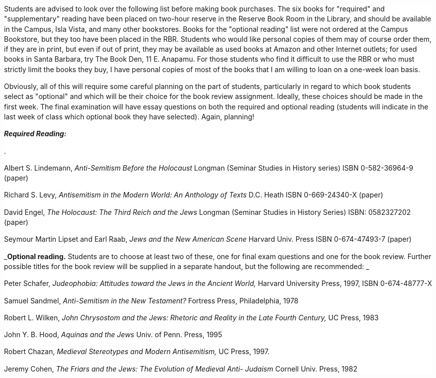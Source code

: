 Students are advised to look over the following list before making book
purchases. The six books for "required" and "supplementary" reading have been
placed on two-hour reserve in the Reserve Book Room in the Library, and should
be available in the Campus, Isla Vista, and many other bookstores. Books for
the "optional reading" list were not ordered at the Campus Bookstore, but they
too have been placed in the RBR. Students who would like personal copies of
them may of course order them, if they are in print, but even if out of print,
they may be available as used books at Amazon and other Internet outlets; for
used books in Santa Barbara, try The Book Den, 11 E. Anapamu. For those
students who find it difficult to use the RBR or who must strictly limit the
books they buy, I have personal copies of most of the books that I am willing
to loan on a one-week loan basis.

Obviously, all of this will require some careful planning on the part of
students, particularly in regard to which book students select as "optional"
and which will be their choice for the book review assignment. Ideally, these
choices should be made in the first week. The final examination will have
essay questions on both the required and optional reading (students will
indicate in the last week of class which optional book they have selected).
Again, planning!

**_Required Reading:_**

.

Albert S. Lindemann, _Anti-Semitism Before the Holocaust_ Longman (Seminar
Studies in History series) ISBN 0-582-36964-9 (paper)

Richard S. Levy, _Antisemitism in the Modern World: An Anthology of Texts_
D.C. Heath ISBN 0-669-24340-X (paper)

David Engel, _The Holocaust: The Third Reich and the Jews_ Longman (Seminar
Studies in History Series) ISBN: 0582327202 (paper)

Seymour Martin Lipset and Earl Raab, _Jews and the New American Scene_ Harvard
Univ. Press ISBN 0-674-47493-7 (paper)

_**Optional reading.** Students are to choose at least two of these, one for
final exam questions and one for the book review. Further possible titles for
the book review will be supplied in a separate handout, but the following are
recommended: _

Peter Schafer, _Judeophobia: Attitudes toward the Jews in the Ancient World,_
Harvard University Press, 1997, ISBN 0-674-48777-X

Samuel Sandmel, _Anti-Semitism in the New Testament?_ Fortress Press,
Philadelphia, 1978

Robert L. Wilken, _John Chrysostom and the Jews: Rhetoric and Reality in the
Late Fourth Century,_ UC Press, 1983

John Y. B. Hood, _Aquinas and the Jews_ Univ. of Penn. Press, 1995

Robert Chazan, _Medieval Stereotypes and Modern Antisemitism,_ UC Press, 1997.

Jeremy Cohen, _The Friars and the Jews: The Evolution of Medieval Anti-
Judaism_ Cornell Univ. Press, 1982
